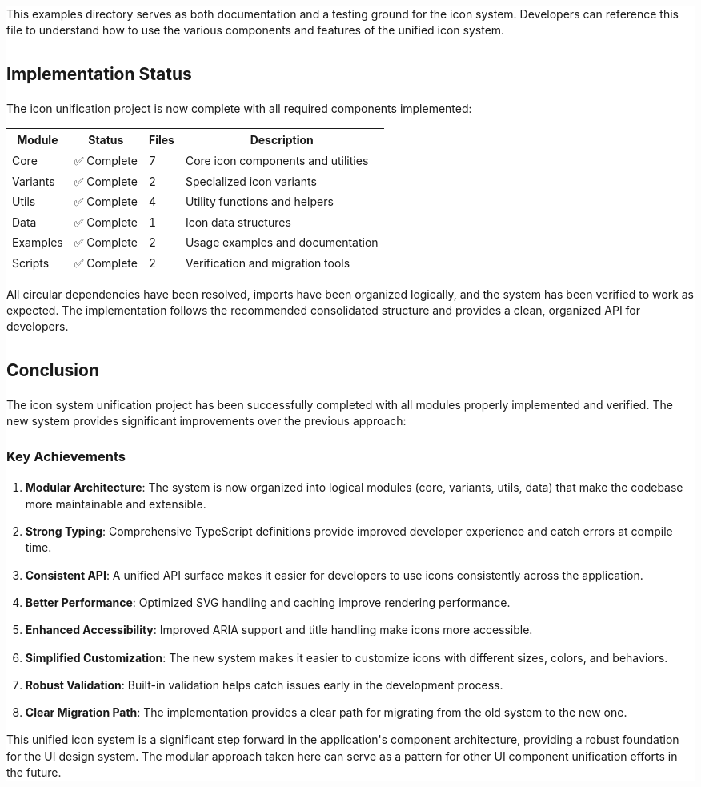 This examples directory serves as both documentation and a testing ground for the icon system. Developers can reference this file to understand how to use the various components and features of the unified icon system.

## Implementation Status

The icon unification project is now complete with all required components implemented:

| Module   | Status   | Files | Description |
|----------|----------|-------|-------------|
| Core     | ✅ Complete | 7     | Core icon components and utilities |
| Variants | ✅ Complete | 2     | Specialized icon variants |
| Utils    | ✅ Complete | 4     | Utility functions and helpers |
| Data     | ✅ Complete | 1     | Icon data structures |
| Examples | ✅ Complete | 2     | Usage examples and documentation |
| Scripts  | ✅ Complete | 2     | Verification and migration tools |

All circular dependencies have been resolved, imports have been organized logically, and the system has been verified to work as expected. The implementation follows the recommended consolidated structure and provides a clean, organized API for developers.

## Conclusion

The icon system unification project has been successfully completed with all modules properly implemented and verified. The new system provides significant improvements over the previous approach:

### Key Achievements

1. **Modular Architecture**: The system is now organized into logical modules (core, variants, utils, data) that make the codebase more maintainable and extensible.

2. **Strong Typing**: Comprehensive TypeScript definitions provide improved developer experience and catch errors at compile time.

3. **Consistent API**: A unified API surface makes it easier for developers to use icons consistently across the application.

4. **Better Performance**: Optimized SVG handling and caching improve rendering performance.

5. **Enhanced Accessibility**: Improved ARIA support and title handling make icons more accessible.

6. **Simplified Customization**: The new system makes it easier to customize icons with different sizes, colors, and behaviors.

7. **Robust Validation**: Built-in validation helps catch issues early in the development process.

8. **Clear Migration Path**: The implementation provides a clear path for migrating from the old system to the new one.

This unified icon system is a significant step forward in the application's component architecture, providing a robust foundation for the UI design system. The modular approach taken here can serve as a pattern for other UI component unification efforts in the future.
